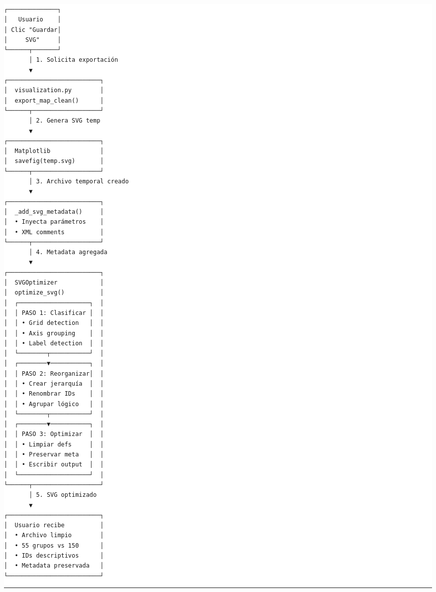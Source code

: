 ```ascii
┌──────────────┐
│   Usuario    │
│ Clic "Guardar│
│     SVG"     │
└──────┬───────┘
       │ 1. Solicita exportación
       ▼
┌──────────────────────────┐
│  visualization.py        │
│  export_map_clean()      │
└──────┬───────────────────┘
       │ 2. Genera SVG temp
       ▼
┌──────────────────────────┐
│  Matplotlib              │
│  savefig(temp.svg)       │
└──────┬───────────────────┘
       │ 3. Archivo temporal creado
       ▼
┌──────────────────────────┐
│  _add_svg_metadata()     │
│  • Inyecta parámetros    │
│  • XML comments          │
└──────┬───────────────────┘
       │ 4. Metadata agregada
       ▼
┌──────────────────────────┐
│  SVGOptimizer            │
│  optimize_svg()          │
│  ┌────────────────────┐  │
│  │ PASO 1: Clasificar │  │
│  │ • Grid detection   │  │
│  │ • Axis grouping    │  │
│  │ • Label detection  │  │
│  └────────┬───────────┘  │
│  ┌────────▼───────────┐  │
│  │ PASO 2: Reorganizar│  │
│  │ • Crear jerarquía  │  │
│  │ • Renombrar IDs    │  │
│  │ • Agrupar lógico   │  │
│  └────────┬───────────┘  │
│  ┌────────▼───────────┐  │
│  │ PASO 3: Optimizar  │  │
│  │ • Limpiar defs     │  │
│  │ • Preservar meta   │  │
│  │ • Escribir output  │  │
│  └────────────────────┘  │
└──────┬───────────────────┘
       │ 5. SVG optimizado
       ▼
┌──────────────────────────┐
│  Usuario recibe          │
│  • Archivo limpio        │
│  • 55 grupos vs 150      │
│  • IDs descriptivos      │
│  • Metadata preservada   │
└──────────────────────────┘
```

---